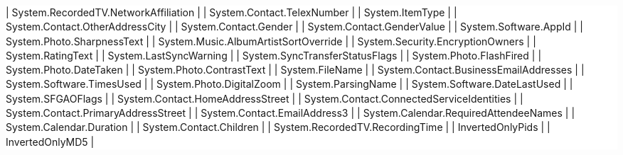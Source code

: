 | System.RecordedTV.NetworkAffiliation |
| System.Contact.TelexNumber |
| System.ItemType |
| System.Contact.OtherAddressCity |
| System.Contact.Gender |
| System.Contact.GenderValue |
| System.Software.AppId |
| System.Photo.SharpnessText |
| System.Music.AlbumArtistSortOverride |
| System.Security.EncryptionOwners |
| System.RatingText |
| System.LastSyncWarning |
| System.SyncTransferStatusFlags |
| System.Photo.FlashFired |
| System.Photo.DateTaken |
| System.Photo.ContrastText |
| System.FileName |
| System.Contact.BusinessEmailAddresses |
| System.Software.TimesUsed |
| System.Photo.DigitalZoom |
| System.ParsingName |
| System.Software.DateLastUsed |
| System.SFGAOFlags |
| System.Contact.HomeAddressStreet |
| System.Contact.ConnectedServiceIdentities |
| System.Contact.PrimaryAddressStreet |
| System.Contact.EmailAddress3 |
| System.Calendar.RequiredAttendeeNames |
| System.Calendar.Duration |
| System.Contact.Children |
| System.RecordedTV.RecordingTime |
| InvertedOnlyPids |
| InvertedOnlyMD5 |
